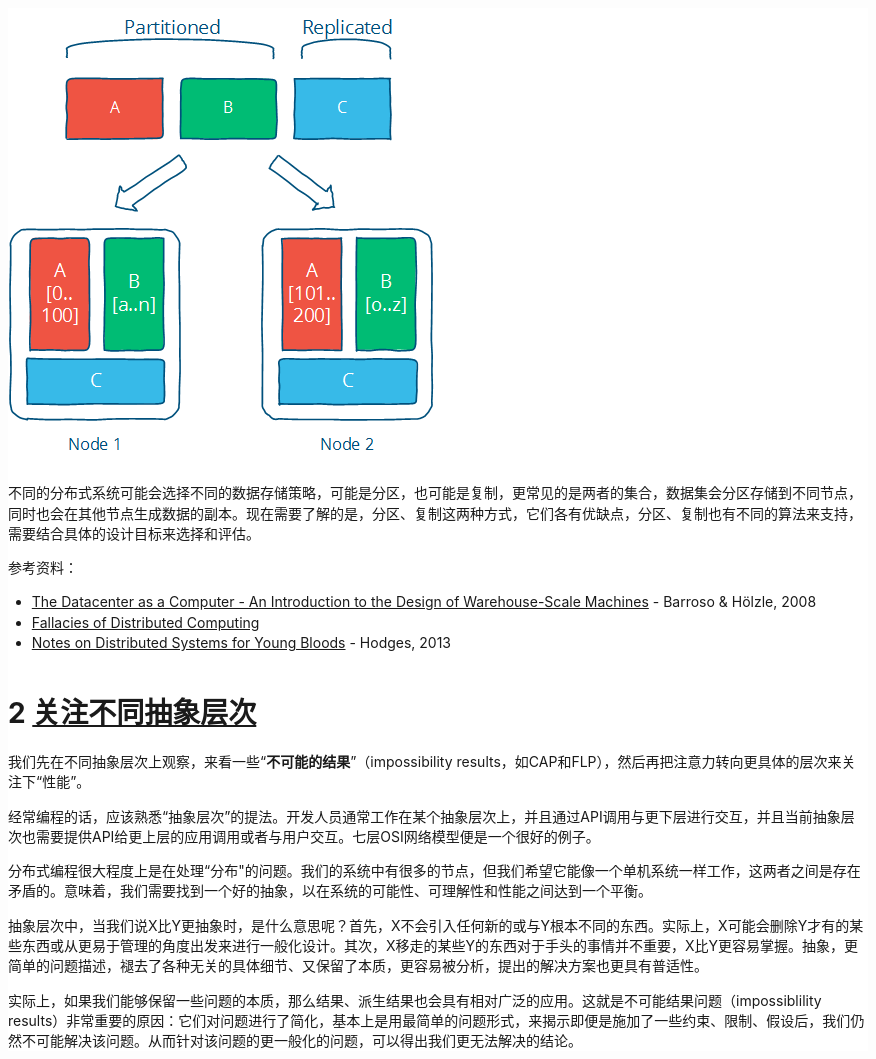 ![parition and replicated](images/part-repl.png)

不同的分布式系统可能会选择不同的数据存储策略，可能是分区，也可能是复制，更常见的是两者的集合，数据集会分区存储到不同节点，同时也会在其他节点生成数据的副本。现在需要了解的是，分区、复制这两种方式，它们各有优缺点，分区、复制也有不同的算法来支持，需要结合具体的设计目标来选择和评估。


参考资料：
- [The Datacenter as a Computer - An Introduction to the Design of Warehouse-Scale Machines](http://www.morganclaypool.com/doi/pdf/10.2200/s00193ed1v01y200905cac006) - Barroso & Hölzle, 2008
- [Fallacies of Distributed Computing](http://en.wikipedia.org/wiki/Fallacies_of_Distributed_Computing)
- [Notes on Distributed Systems for Young Bloods](http://www.somethingsimilar.com/2013/01/14/notes-on-distributed-systems-for-young-bloods/) - Hodges, 2013

# 2 [关注不同抽象层次](http://book.mixu.net/distsys/abstractions.html)

我们先在不同抽象层次上观察，来看一些“**不可能的结果**”（impossibility results，如CAP和FLP），然后再把注意力转向更具体的层次来关注下“性能”。

经常编程的话，应该熟悉“抽象层次”的提法。开发人员通常工作在某个抽象层次上，并且通过API调用与更下层进行交互，并且当前抽象层次也需要提供API给更上层的应用调用或者与用户交互。七层OSI网络模型便是一个很好的例子。

分布式编程很大程度上是在处理“分布"的问题。我们的系统中有很多的节点，但我们希望它能像一个单机系统一样工作，这两者之间是存在矛盾的。意味着，我们需要找到一个好的抽象，以在系统的可能性、可理解性和性能之间达到一个平衡。

抽象层次中，当我们说X比Y更抽象时，是什么意思呢？首先，X不会引入任何新的或与Y根本不同的东西。实际上，X可能会删除Y才有的某些东西或从更易于管理的角度出发来进行一般化设计。其次，X移走的某些Y的东西对于手头的事情并不重要，X比Y更容易掌握。抽象，更简单的问题描述，褪去了各种无关的具体细节、又保留了本质，更容易被分析，提出的解决方案也更具有普适性。

实际上，如果我们能够保留一些问题的本质，那么结果、派生结果也会具有相对广泛的应用。这就是不可能结果问题（impossiblility results）非常重要的原因：它们对问题进行了简化，基本上是用最简单的问题形式，来揭示即便是施加了一些约束、限制、假设后，我们仍然不可能解决该问题。从而针对该问题的更一般化的问题，可以得出我们更无法解决的结论。
